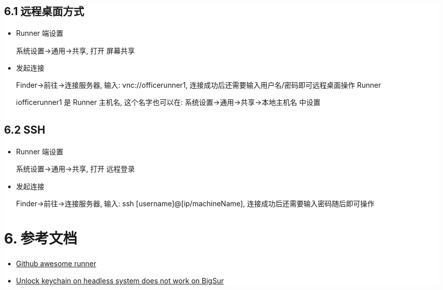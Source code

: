 ## 6.1 远程桌面方式

- Runner 端设置

  系统设置->通用->共享, 打开 屏幕共享

- 发起连接

  Finder->前往->连接服务器, 输入: vnc://officerunner1, 连接成功后还需要输入用户名/密码即可远程桌面操作 Runner

  ℹ️officerunner1 是 Runner 主机名, 这个名字也可以在: 系统设置->通用->共享->本地主机名 中设置

## 6.2 SSH

- Runner 端设置

  系统设置->通用->共享, 打开 远程登录

- 发起连接

  Finder->前往->连接服务器, 输入: ssh [username]@[ip/machineName], 连接成功后还需要输入密码随后即可操作

# 6. 参考文档

- [Github awesome runner](https://jonico.github.io/awesome-runners/)

- [Unlock keychain on headless system does not work on BigSur](https://developer.apple.com/forums/thread/690665)
